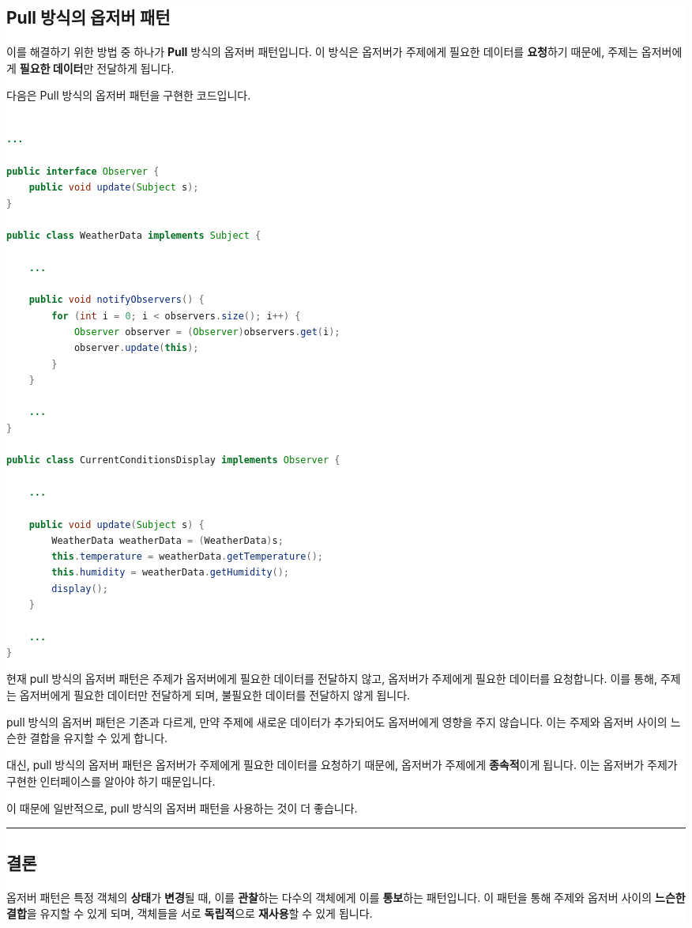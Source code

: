 
## Pull 방식의 옵저버 패턴

이를 해결하기 위한 방법 중 하나가 **Pull** 방식의 옵저버 패턴입니다. 이 방식은 옵저버가 주제에게 필요한 데이터를 **요청**하기 때문에, 주제는 옵저버에게 **필요한 데이터**만 전달하게 됩니다.

다음은 Pull 방식의 옵저버 패턴을 구현한 코드입니다.

```java

...

public interface Observer {
    public void update(Subject s);
}

public class WeatherData implements Subject {

    ...

    public void notifyObservers() {
        for (int i = 0; i < observers.size(); i++) {
            Observer observer = (Observer)observers.get(i);
            observer.update(this);
        }
    }

    ...
}

public class CurrentConditionsDisplay implements Observer {

    ...

    public void update(Subject s) {
        WeatherData weatherData = (WeatherData)s;
        this.temperature = weatherData.getTemperature();
        this.humidity = weatherData.getHumidity();
        display();
    }

    ...
}
```

현재 pull 방식의 옵저버 패턴은 주제가 옵저버에게 필요한 데이터를 전달하지 않고, 옵저버가 주제에게 필요한 데이터를 요청합니다. 이를 통해, 주제는 옵저버에게 필요한 데이터만 전달하게 되며, 불필요한 데이터를 전달하지 않게 됩니다.

pull 방식의 옵저버 패턴은 기존과 다르게, 만약 주제에 새로운 데이터가 추가되어도 옵저버에게 영향을 주지 않습니다. 이는 주제와 옵저버 사이의 느슨한 결합을 유지할 수 있게 합니다.

대신, pull 방식의 옵저버 패턴은 옵저버가 주제에게 필요한 데이터를 요청하기 때문에, 옵저버가 주제에게 **종속적**이게 됩니다. 이는 옵저버가 주제가 구현한 인터페이스를 알아야 하기 때문입니다.

이 때문에 일반적으로, pull 방식의 옵저버 패턴을 사용하는 것이 더 좋습니다.

---

## 결론

옵저버 패턴은 특정 객체의 **상태**가 **변경**될 때, 이를 **관찰**하는 다수의 객체에게 이를 **통보**하는 패턴입니다. 이 패턴을 통해 주제와 옵저버 사이의 **느슨한 결합**을 유지할 수 있게 되며, 객체들을 서로 **독립적**으로 **재사용**할 수 있게 됩니다.
